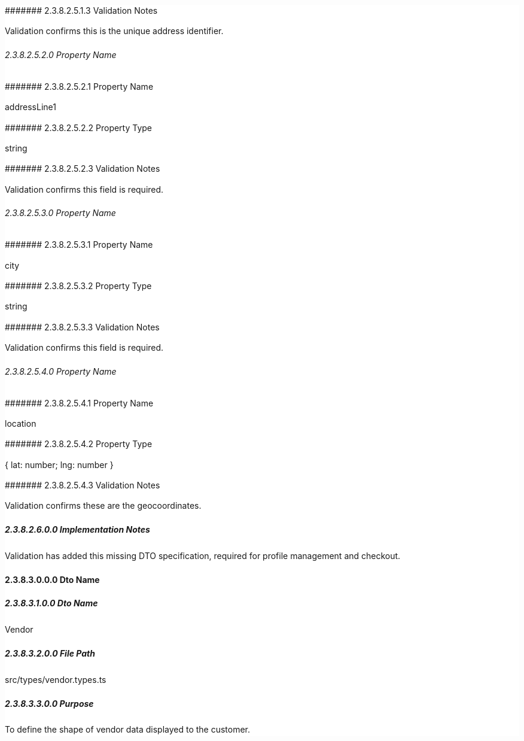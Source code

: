 ####### 2.3.8.2.5.1.3 Validation Notes

Validation confirms this is the unique address identifier.

###### 2.3.8.2.5.2.0 Property Name

####### 2.3.8.2.5.2.1 Property Name

addressLine1

####### 2.3.8.2.5.2.2 Property Type

string

####### 2.3.8.2.5.2.3 Validation Notes

Validation confirms this field is required.

###### 2.3.8.2.5.3.0 Property Name

####### 2.3.8.2.5.3.1 Property Name

city

####### 2.3.8.2.5.3.2 Property Type

string

####### 2.3.8.2.5.3.3 Validation Notes

Validation confirms this field is required.

###### 2.3.8.2.5.4.0 Property Name

####### 2.3.8.2.5.4.1 Property Name

location

####### 2.3.8.2.5.4.2 Property Type

{ lat: number; lng: number }

####### 2.3.8.2.5.4.3 Validation Notes

Validation confirms these are the geocoordinates.

##### 2.3.8.2.6.0.0 Implementation Notes

Validation has added this missing DTO specification, required for profile management and checkout.

#### 2.3.8.3.0.0.0 Dto Name

##### 2.3.8.3.1.0.0 Dto Name

Vendor

##### 2.3.8.3.2.0.0 File Path

src/types/vendor.types.ts

##### 2.3.8.3.3.0.0 Purpose

To define the shape of vendor data displayed to the customer.
